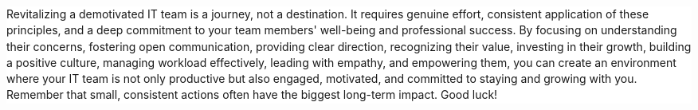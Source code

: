 Revitalizing a demotivated IT team is a journey, not a destination. It requires genuine effort, consistent application of these principles, and a deep commitment to your team members' well-being and professional success. By focusing on understanding their concerns, fostering open communication, providing clear direction, recognizing their value, investing in their growth, building a positive culture, managing workload effectively, leading with empathy, and empowering them, you can create an environment where your IT team is not only productive but also engaged, motivated, and committed to staying and growing with you. Remember that small, consistent actions often have the biggest long-term impact. Good luck!
